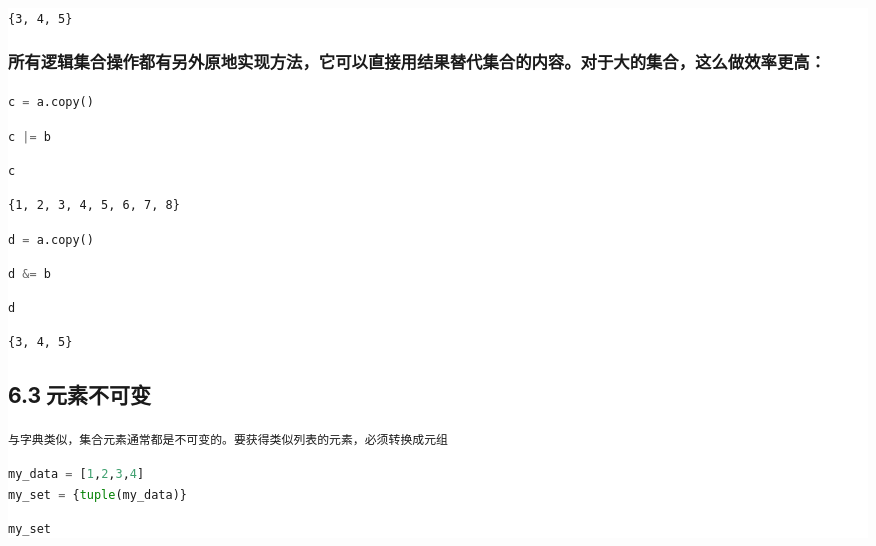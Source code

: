 


    {3, 4, 5}



### 所有逻辑集合操作都有另外原地实现⽅法，它可以直接⽤结果替代集合的内容。对于⼤的集合，这么做效率更⾼：


```python
c = a.copy()
```


```python
c |= b
```


```python
c
```




    {1, 2, 3, 4, 5, 6, 7, 8}




```python
d = a.copy()
```


```python
d &= b
```


```python
d
```




    {3, 4, 5}



## 6.3 元素不可变
    与字典类似，集合元素通常都是不可变的。要获得类似列表的元素，必须转换成元组


```python
my_data = [1,2,3,4]
my_set = {tuple(my_data)}
```


```python
my_set
```



